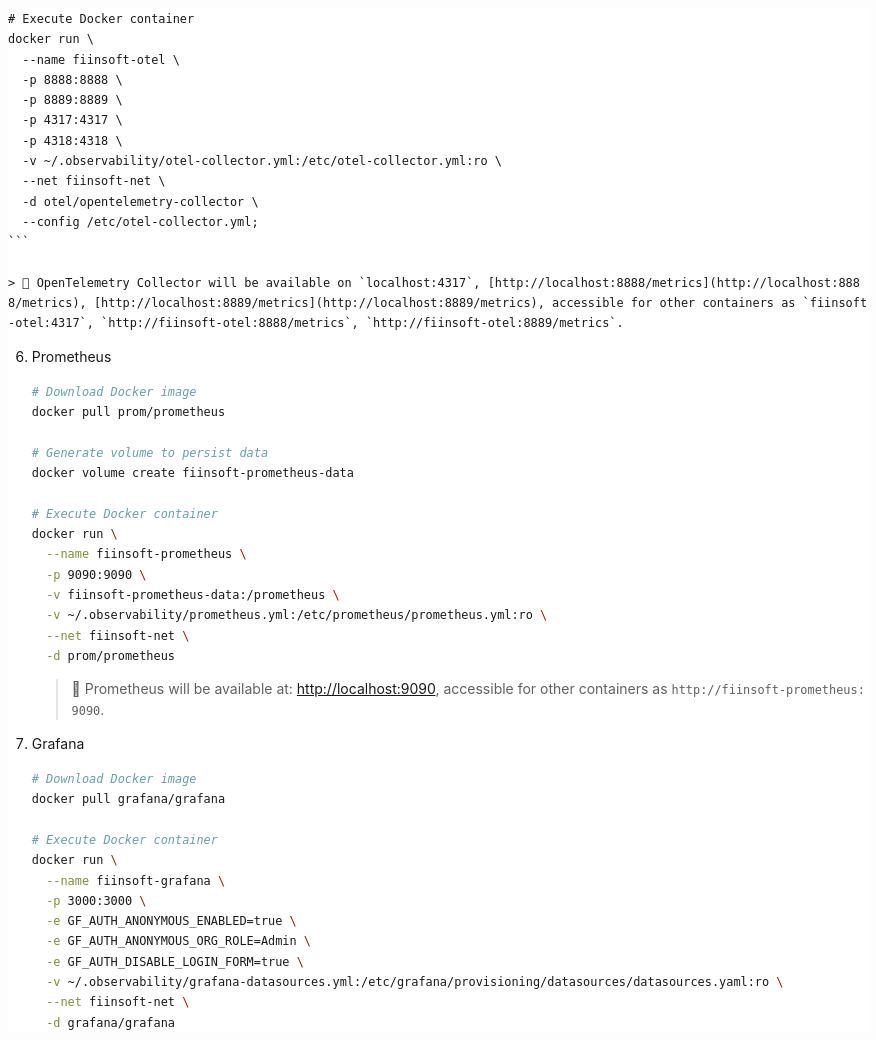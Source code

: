     # Execute Docker container
    docker run \
      --name fiinsoft-otel \
      -p 8888:8888 \
      -p 8889:8889 \
      -p 4317:4317 \
      -p 4318:4318 \
      -v ~/.observability/otel-collector.yml:/etc/otel-collector.yml:ro \
      --net fiinsoft-net \
      -d otel/opentelemetry-collector \
      --config /etc/otel-collector.yml;
    ```

    > 🔗 OpenTelemetry Collector will be available on `localhost:4317`, [http://localhost:8888/metrics](http://localhost:8888/metrics), [http://localhost:8889/metrics](http://localhost:8889/metrics), accessible for other containers as `fiinsoft-otel:4317`, `http://fiinsoft-otel:8888/metrics`, `http://fiinsoft-otel:8889/metrics`.

6. Prometheus

    ```bash
    # Download Docker image
    docker pull prom/prometheus

    # Generate volume to persist data
    docker volume create fiinsoft-prometheus-data

    # Execute Docker container
    docker run \
      --name fiinsoft-prometheus \
      -p 9090:9090 \
      -v fiinsoft-prometheus-data:/prometheus \
      -v ~/.observability/prometheus.yml:/etc/prometheus/prometheus.yml:ro \
      --net fiinsoft-net \
      -d prom/prometheus
    ```

    > 🔗 Prometheus will be available at: [http://localhost:9090](http://localhost:9090), accessible for other containers as `http://fiinsoft-prometheus:9090`.

7. Grafana

    ```bash
    # Download Docker image
    docker pull grafana/grafana

    # Execute Docker container
    docker run \
      --name fiinsoft-grafana \
      -p 3000:3000 \
      -e GF_AUTH_ANONYMOUS_ENABLED=true \
      -e GF_AUTH_ANONYMOUS_ORG_ROLE=Admin \
      -e GF_AUTH_DISABLE_LOGIN_FORM=true \
      -v ~/.observability/grafana-datasources.yml:/etc/grafana/provisioning/datasources/datasources.yaml:ro \
      --net fiinsoft-net \
      -d grafana/grafana
    ```